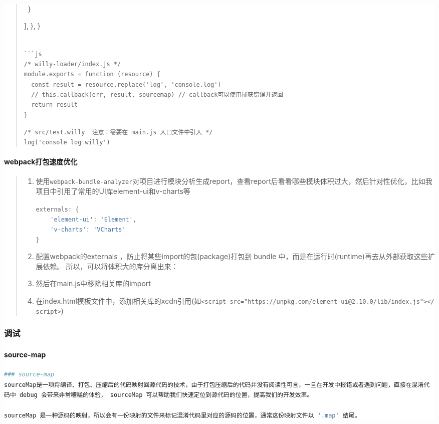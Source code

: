 >      }
>    ],
>   },
> }
> ```
>
> ```js
> /* willy-loader/index.js */
> module.exports = function (resource) {
>   const result = resource.replace('log', 'console.log')
>   // this.callback(err, result, sourcemap) // callback可以使用捕获错误并返回
>   return result
> }
> ```
>
> ```willy
> /* src/test.willy  注意：需要在 main.js 入口文件中引入 */
> log('console log willy')
> ```

#### webpack打包速度优化

> 1. 使用`webpack-bundle-analyzer`对项目进行模块分析生成report，查看report后看看哪些模块体积过大，然后针对性优化，比如我项目中引用了常用的UI库element-ui和v-charts等
>
>     ```js
>     externals: {
>         'element-ui': 'Element',
>         'v-charts': 'VCharts'
>     }
>     ```
>
> 2. 配置webpack的externals ，防止将某些import的包(package)打包到 bundle 中，而是在运行时(runtime)再去从外部获取这些扩展依赖。
>     所以，可以将体积大的库分离出来：
>
> 3. 然后在main.js中移除相关库的import
>
> 4. 在index.html模板文件中，添加相关库的xcdn引用(如`<script src="https://unpkg.com/element-ui@2.10.0/lib/index.js"></script>`)

### 调试

#### source-map

```bash
### source-map
sourceMap是一项将编译、打包、压缩后的代码映射回源代码的技术，由于打包压缩后的代码并没有阅读性可言，一旦在开发中报错或者遇到问题，直接在混淆代码中 debug 会带来非常糟糕的体验， sourceMap 可以帮助我们快速定位到源代码的位置，提高我们的开发效率。

sourceMap 是一种源码的映射，所以会有一份映射的文件来标记混淆代码里对应的源码的位置，通常这份映射文件以 '.map' 结尾。
```

